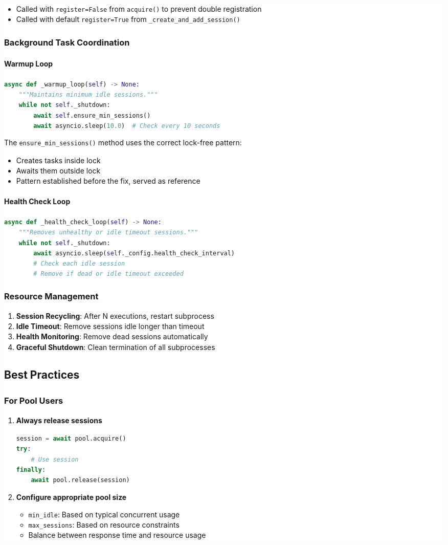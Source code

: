 - Called with `register=False` from `acquire()` to prevent double registration
- Called with default `register=True` from `_create_and_add_session()`

### Background Task Coordination

#### Warmup Loop
```python
async def _warmup_loop(self) -> None:
    """Maintains minimum idle sessions."""
    while not self._shutdown:
        await self.ensure_min_sessions()
        await asyncio.sleep(10.0)  # Check every 10 seconds
```

The `ensure_min_sessions()` method uses the correct lock-free pattern:
- Creates tasks inside lock
- Awaits them outside lock
- Pattern established before the fix, served as reference

#### Health Check Loop
```python
async def _health_check_loop(self) -> None:
    """Removes unhealthy or idle timeout sessions."""
    while not self._shutdown:
        await asyncio.sleep(self._config.health_check_interval)
        # Check each idle session
        # Remove if dead or idle timeout exceeded
```

### Resource Management

1. **Session Recycling**: After N executions, restart subprocess
2. **Idle Timeout**: Remove sessions idle longer than timeout
3. **Health Monitoring**: Remove dead sessions automatically
4. **Graceful Shutdown**: Clean termination of all subprocesses

## Best Practices

### For Pool Users

1. **Always release sessions**
   ```python
   session = await pool.acquire()
   try:
       # Use session
   finally:
       await pool.release(session)
   ```

2. **Configure appropriate pool size**
   - `min_idle`: Based on typical concurrent usage
   - `max_sessions`: Based on resource constraints
   - Balance between response time and resource usage
